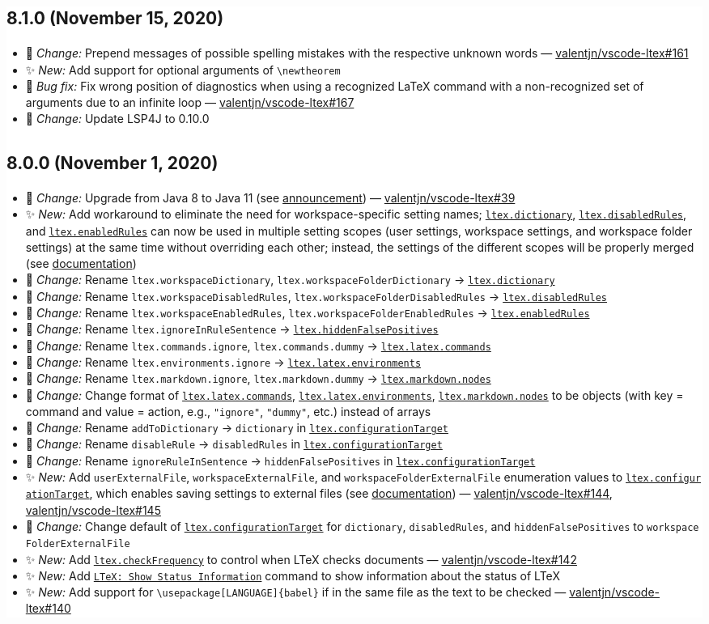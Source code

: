 ## 8.1.0 (November 15, 2020)

- &#x1f527; *Change:* Prepend messages of possible spelling mistakes with the respective unknown words &#x2014; [valentjn/vscode-ltex#161](https://github.com/valentjn/vscode-ltex/issues/161)
- &#x2728; *New:* Add support for optional arguments of `\newtheorem`
- &#x1f41b; *Bug fix:* Fix wrong position of diagnostics when using a recognized LaTeX command with a non-recognized set of arguments due to an infinite loop &#x2014; [valentjn/vscode-ltex#167](https://github.com/valentjn/vscode-ltex/issues/167)
- &#x1f527; *Change:* Update LSP4J to 0.10.0

## 8.0.0 (November 1, 2020)

- &#x1f527; *Change:* Upgrade from Java 8 to Java 11 (see [announcement](https://ltex-plus.github.io/ltex-plus/old/deprecation-of-java-8.html)) &#x2014; [valentjn/vscode-ltex#39](https://github.com/valentjn/vscode-ltex/issues/39)
- &#x2728; *New:* Add workaround to eliminate the need for workspace-specific setting names; [`ltex.dictionary`](../settings.html#ltexdictionary), [`ltex.disabledRules`](../settings.html#ltexdisabledrules), and [`ltex.enabledRules`](../settings.html#ltexenabledrules) can now be used in multiple setting scopes (user settings, workspace settings, and workspace folder settings) at the same time without overriding each other; instead, the settings of the different scopes will be properly merged (see [documentation](https://ltex-plus.github.io/ltex-plus/vscode-ltex/setting-scopes-files.html#multi-scope-settings))
- &#x1f527; *Change:* Rename `ltex.workspaceDictionary`, `ltex.workspaceFolderDictionary` &#x2192; [`ltex.dictionary`](../settings.html#ltexdictionary)
- &#x1f527; *Change:* Rename `ltex.workspaceDisabledRules`, `ltex.workspaceFolderDisabledRules` &#x2192; [`ltex.disabledRules`](../settings.html#ltexdisabledrules)
- &#x1f527; *Change:* Rename `ltex.workspaceEnabledRules`, `ltex.workspaceFolderEnabledRules` &#x2192; [`ltex.enabledRules`](../settings.html#ltexenabledrules)
- &#x1f527; *Change:* Rename `ltex.ignoreInRuleSentence` &#x2192; [`ltex.hiddenFalsePositives`](../settings.html#ltexhiddenfalsepositives)
- &#x1f527; *Change:* Rename `ltex.commands.ignore`, `ltex.commands.dummy` &#x2192; [`ltex.latex.commands`](../settings.html#ltexlatexcommands)
- &#x1f527; *Change:* Rename `ltex.environments.ignore` &#x2192; [`ltex.latex.environments`](../settings.html#ltexlatexenvironments)
- &#x1f527; *Change:* Rename `ltex.markdown.ignore`, `ltex.markdown.dummy` &#x2192; [`ltex.markdown.nodes`](../settings.html#ltexmarkdownnodes)
- &#x1f527; *Change:* Change format of [`ltex.latex.commands`](../settings.html#ltexlatexcommands), [`ltex.latex.environments`](../settings.html#ltexlatexenvironments), [`ltex.markdown.nodes`](../settings.html#ltexmarkdownnodes) to be objects (with key = command and value = action, e.g., `"ignore"`, `"dummy"`, etc.) instead of arrays
- &#x1f527; *Change:* Rename `addToDictionary` &#x2192; `dictionary` in [`ltex.configurationTarget`](../settings.html#ltexconfigurationtarget)
- &#x1f527; *Change:* Rename `disableRule` &#x2192; `disabledRules` in [`ltex.configurationTarget`](../settings.html#ltexconfigurationtarget)
- &#x1f527; *Change:* Rename `ignoreRuleInSentence` &#x2192; `hiddenFalsePositives` in [`ltex.configurationTarget`](../settings.html#ltexconfigurationtarget)
- &#x2728; *New:* Add `userExternalFile`, `workspaceExternalFile`, and `workspaceFolderExternalFile` enumeration values to [`ltex.configurationTarget`](../settings.html#ltexconfigurationtarget), which enables saving settings to external files (see [documentation](https://ltex-plus.github.io/ltex-plus/vscode-ltex/setting-scopes-files.html#external-setting-files)) &#x2014; [valentjn/vscode-ltex#144](https://github.com/valentjn/vscode-ltex/issues/144), [valentjn/vscode-ltex#145](https://github.com/valentjn/vscode-ltex/issues/145)
- &#x1f527; *Change:* Change default of [`ltex.configurationTarget`](../settings.html#ltexconfigurationtarget) for `dictionary`, `disabledRules`, and `hiddenFalsePositives` to `workspaceFolderExternalFile`
- &#x2728; *New:* Add [`ltex.checkFrequency`](../settings.html#ltexcheckfrequency) to control when LTeX checks documents &#x2014; [valentjn/vscode-ltex#142](https://github.com/valentjn/vscode-ltex/issues/142)
- &#x2728; *New:* Add [`LTeX: Show Status Information`](../vscode-ltex-plus/commands.html#ltex-show-status-information) command to show information about the status of LTeX
- &#x2728; *New:* Add support for `\usepackage[LANGUAGE]{babel}` if in the same file as the text to be checked &#x2014; [valentjn/vscode-ltex#140](https://github.com/valentjn/vscode-ltex/issues/140)